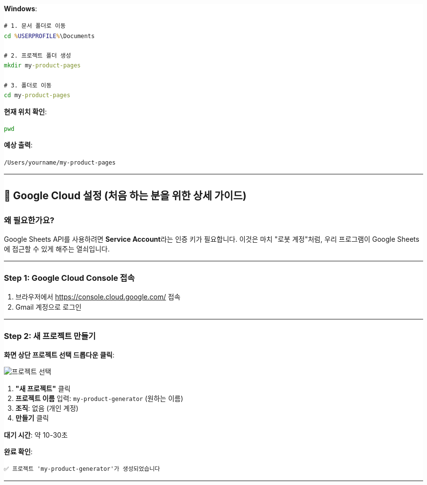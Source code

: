 **Windows**:
```cmd
# 1. 문서 폴더로 이동
cd %USERPROFILE%\Documents

# 2. 프로젝트 폴더 생성
mkdir my-product-pages

# 3. 폴더로 이동
cd my-product-pages
```

**현재 위치 확인**:
```bash
pwd
```

**예상 출력**:
```
/Users/yourname/my-product-pages
```

---

## 🔐 Google Cloud 설정 (처음 하는 분을 위한 상세 가이드)

### 왜 필요한가요?

Google Sheets API를 사용하려면 **Service Account**라는 인증 키가 필요합니다. 이것은 마치 "로봇 계정"처럼, 우리 프로그램이 Google Sheets에 접근할 수 있게 해주는 열쇠입니다.

---

### Step 1: Google Cloud Console 접속

1. 브라우저에서 https://console.cloud.google.com/ 접속
2. Gmail 계정으로 로그인

---

### Step 2: 새 프로젝트 만들기

**화면 상단 프로젝트 선택 드롭다운 클릭**:

![프로젝트 선택](https://via.placeholder.com/600x100/4285F4/FFFFFF?text=Select+a+project)

1. **"새 프로젝트"** 클릭
2. **프로젝트 이름** 입력: `my-product-generator` (원하는 이름)
3. **조직**: 없음 (개인 계정)
4. **만들기** 클릭

**대기 시간**: 약 10-30초

**완료 확인**:
```
✅ 프로젝트 'my-product-generator'가 생성되었습니다
```

---